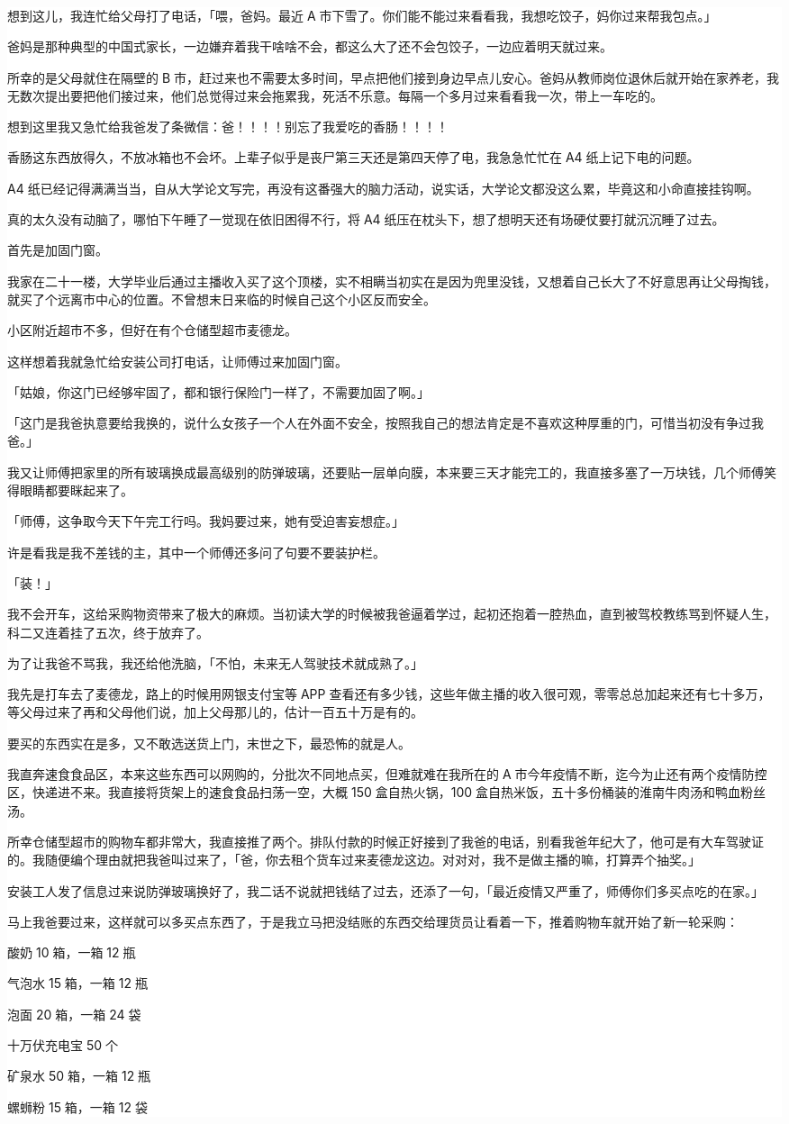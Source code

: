 想到这儿，我连忙给父母打了电话，「喂，爸妈。最近 A 市下雪了。你们能不能过来看看我，我想吃饺子，妈你过来帮我包点。」

爸妈是那种典型的中国式家长，一边嫌弃着我干啥啥不会，都这么大了还不会包饺子，一边应着明天就过来。

所幸的是父母就住在隔壁的 B 市，赶过来也不需要太多时间，早点把他们接到身边早点儿安心。爸妈从教师岗位退休后就开始在家养老，我无数次提出要把他们接过来，他们总觉得过来会拖累我，死活不乐意。每隔一个多月过来看看我一次，带上一车吃的。

想到这里我又急忙给我爸发了条微信：爸！！！！别忘了我爱吃的香肠！！！！

香肠这东西放得久，不放冰箱也不会坏。上辈子似乎是丧尸第三天还是第四天停了电，我急急忙忙在 A4 纸上记下电的问题。

A4 纸已经记得满满当当，自从大学论文写完，再没有这番强大的脑力活动，说实话，大学论文都没这么累，毕竟这和小命直接挂钩啊。

真的太久没有动脑了，哪怕下午睡了一觉现在依旧困得不行，将 A4 纸压在枕头下，想了想明天还有场硬仗要打就沉沉睡了过去。

首先是加固门窗。

我家在二十一楼，大学毕业后通过主播收入买了这个顶楼，实不相瞒当初实在是因为兜里没钱，又想着自己长大了不好意思再让父母掏钱，就买了个远离市中心的位置。不曾想末日来临的时候自己这个小区反而安全。

小区附近超市不多，但好在有个仓储型超市麦德龙。

这样想着我就急忙给安装公司打电话，让师傅过来加固门窗。

「姑娘，你这门已经够牢固了，都和银行保险门一样了，不需要加固了啊。」

「这门是我爸执意要给我换的，说什么女孩子一个人在外面不安全，按照我自己的想法肯定是不喜欢这种厚重的门，可惜当初没有争过我爸。」

我又让师傅把家里的所有玻璃换成最高级别的防弹玻璃，还要贴一层单向膜，本来要三天才能完工的，我直接多塞了一万块钱，几个师傅笑得眼睛都要眯起来了。

「师傅，这争取今天下午完工行吗。我妈要过来，她有受迫害妄想症。」

许是看我是我不差钱的主，其中一个师傅还多问了句要不要装护栏。

「装！」

我不会开车，这给采购物资带来了极大的麻烦。当初读大学的时候被我爸逼着学过，起初还抱着一腔热血，直到被驾校教练骂到怀疑人生，科二又连着挂了五次，终于放弃了。

为了让我爸不骂我，我还给他洗脑，「不怕，未来无人驾驶技术就成熟了。」

我先是打车去了麦德龙，路上的时候用网银支付宝等 APP 查看还有多少钱，这些年做主播的收入很可观，零零总总加起来还有七十多万，等父母过来了再和父母他们说，加上父母那儿的，估计一百五十万是有的。

要买的东西实在是多，又不敢选送货上门，末世之下，最恐怖的就是人。

我直奔速食食品区，本来这些东西可以网购的，分批次不同地点买，但难就难在我所在的 A 市今年疫情不断，迄今为止还有两个疫情防控区，快递进不来。我直接将货架上的速食食品扫荡一空，大概 150 盒自热火锅，100 盒自热米饭，五十多份桶装的淮南牛肉汤和鸭血粉丝汤。

所幸仓储型超市的购物车都非常大，我直接推了两个。排队付款的时候正好接到了我爸的电话，别看我爸年纪大了，他可是有大车驾驶证的。我随便编个理由就把我爸叫过来了，「爸，你去租个货车过来麦德龙这边。对对对，我不是做主播的嘛，打算弄个抽奖。」

安装工人发了信息过来说防弹玻璃换好了，我二话不说就把钱结了过去，还添了一句，「最近疫情又严重了，师傅你们多买点吃的在家。」

马上我爸要过来，这样就可以多买点东西了，于是我立马把没结账的东西交给理货员让看着一下，推着购物车就开始了新一轮采购：

酸奶 10 箱，一箱 12 瓶

气泡水 15 箱，一箱 12 瓶

泡面 20 箱，一箱 24 袋

十万伏充电宝 50 个

矿泉水 50 箱，一箱 12 瓶

螺蛳粉 15 箱，一箱 12 袋
